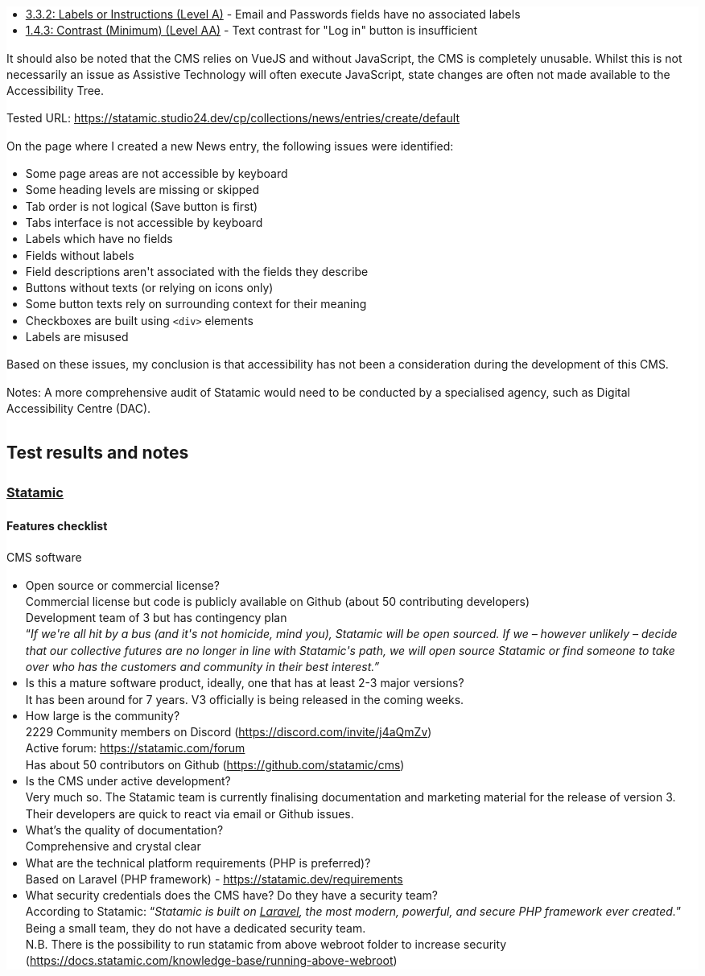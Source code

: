 - [3.3.2: Labels or Instructions (Level A)](https://www.w3.org/WAI/WCAG21/Understanding/labels-or-instructions.html) - Email and Passwords fields have no associated labels
- [1.4.3: Contrast (Minimum) (Level AA)](https://www.w3.org/WAI/WCAG21/Understanding/contrast-minimum.html) - Text contrast for "Log in" button is insufficient

It should also be noted that the CMS relies on VueJS and without JavaScript, the CMS is completely unusable. Whilst this is not necessarily an issue as Assistive Technology will often execute JavaScript, state changes are often not made available to the Accessibility Tree.

Tested URL: https://statamic.studio24.dev/cp/collections/news/entries/create/default

On the page where I created a new News entry, the following issues were identified:

- Some page areas are not accessible by keyboard
- Some heading levels are missing or skipped
- Tab order is not logical (Save button is first)
- Tabs interface is not accessible by keyboard
- Labels which have no fields
- Fields without labels
- Field descriptions aren't associated with the fields they describe
- Buttons without texts (or relying on icons only)
- Some button texts rely on surrounding context for their meaning
- Checkboxes are built using `<div>` elements
- Labels are misused

Based on these issues, my conclusion is that accessibility has not been a consideration during the development of this CMS.

Notes: A more comprehensive audit of Statamic would need to be conducted by a specialised agency, such as Digital Accessibility Centre (DAC).

## Test results and notes

### [Statamic](https://statamic.com/)

#### Features checklist

CMS software

* Open source or commercial license? \
  Commercial license but code is publicly available on Github (about 50 contributing developers) \
  Development team of 3 but has contingency plan \
  “*If we're all hit by a bus (and it's not homicide, mind you), Statamic will be open sourced. If we – however unlikely – decide that our collective futures are no longer in line with Statamic's path, we will open source Statamic or find someone to take over who has the customers and community in their best interest.”*
* Is this a mature software product, ideally, one that has at least 2-3 major versions? \
  It has been around for 7 years. V3 officially is being released in the coming weeks.
* How large is the community? \
  2229 Community members on Discord (<https://discord.com/invite/j4aQmZv>) \
  Active forum: <https://statamic.com/forum> \
  Has about 50 contributors on Github (<https://github.com/statamic/cms>)
* Is the CMS under active development? \
  Very much so. The Statamic team is currently finalising documentation and marketing material for the release of version 3. Their developers are quick to react via email or Github issues.
* What’s the quality of documentation? \
  Comprehensive and crystal clear
* What are the technical platform requirements (PHP is preferred)? \
  Based on Laravel (PHP framework) - <https://statamic.dev/requirements>
* What security credentials does the CMS have? Do they have a security team? \
  According to Statamic: “*Statamic is built on [Laravel](https://laravel.com/), the most modern, powerful, and secure PHP framework ever created.*” \
  Being a small team, they do not have a dedicated security team. \
  N.B. There is the possibility to run statamic from above webroot folder to increase security (<https://docs.statamic.com/knowledge-base/running-above-webroot>)  
